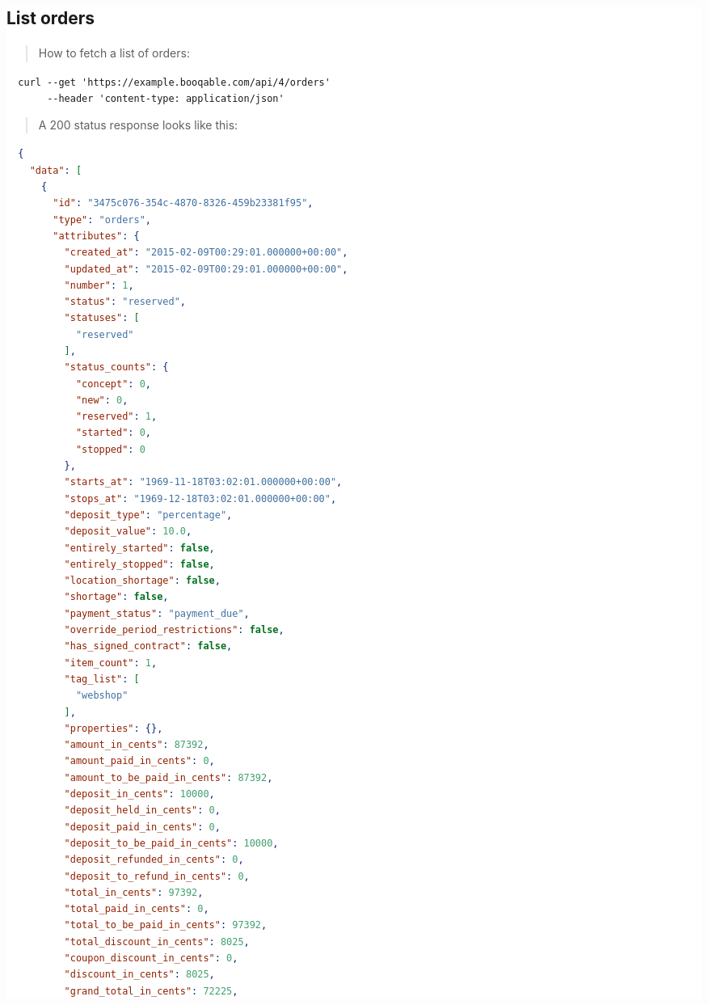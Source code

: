 
## List orders


> How to fetch a list of orders:

```shell
  curl --get 'https://example.booqable.com/api/4/orders'
       --header 'content-type: application/json'
```

> A 200 status response looks like this:

```json
  {
    "data": [
      {
        "id": "3475c076-354c-4870-8326-459b23381f95",
        "type": "orders",
        "attributes": {
          "created_at": "2015-02-09T00:29:01.000000+00:00",
          "updated_at": "2015-02-09T00:29:01.000000+00:00",
          "number": 1,
          "status": "reserved",
          "statuses": [
            "reserved"
          ],
          "status_counts": {
            "concept": 0,
            "new": 0,
            "reserved": 1,
            "started": 0,
            "stopped": 0
          },
          "starts_at": "1969-11-18T03:02:01.000000+00:00",
          "stops_at": "1969-12-18T03:02:01.000000+00:00",
          "deposit_type": "percentage",
          "deposit_value": 10.0,
          "entirely_started": false,
          "entirely_stopped": false,
          "location_shortage": false,
          "shortage": false,
          "payment_status": "payment_due",
          "override_period_restrictions": false,
          "has_signed_contract": false,
          "item_count": 1,
          "tag_list": [
            "webshop"
          ],
          "properties": {},
          "amount_in_cents": 87392,
          "amount_paid_in_cents": 0,
          "amount_to_be_paid_in_cents": 87392,
          "deposit_in_cents": 10000,
          "deposit_held_in_cents": 0,
          "deposit_paid_in_cents": 0,
          "deposit_to_be_paid_in_cents": 10000,
          "deposit_refunded_in_cents": 0,
          "deposit_to_refund_in_cents": 0,
          "total_in_cents": 97392,
          "total_paid_in_cents": 0,
          "total_to_be_paid_in_cents": 97392,
          "total_discount_in_cents": 8025,
          "coupon_discount_in_cents": 0,
          "discount_in_cents": 8025,
          "grand_total_in_cents": 72225,
```